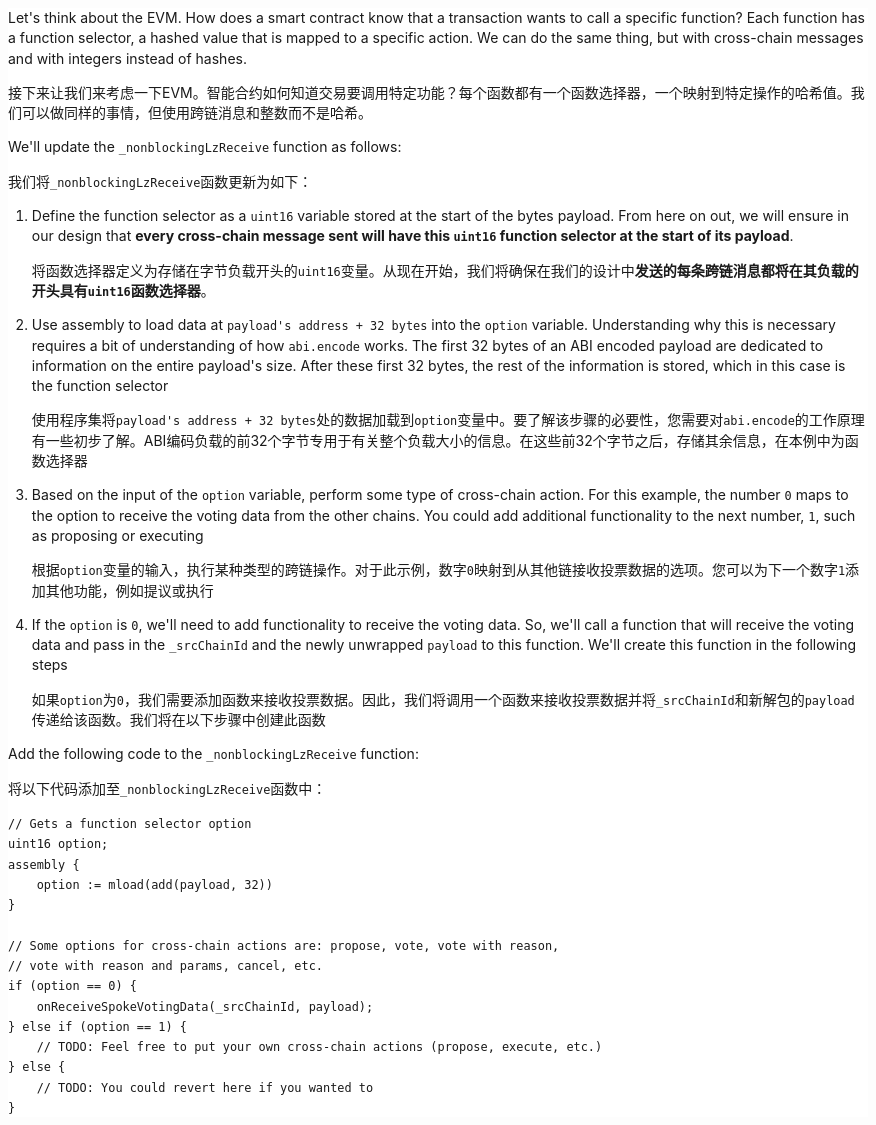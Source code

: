 Let's think about the EVM. How does a smart contract know that a transaction wants to call a specific function? Each function has a function selector, a hashed value that is mapped to a specific action. We can do the same thing, but with cross-chain messages and with integers instead of hashes.  

接下来让我们来考虑一下EVM。智能合约如何知道交易要调用特定功能？每个函数都有一个函数选择器，一个映射到特定操作的哈希值。我们可以做同样的事情，但使用跨链消息和整数而不是哈希。

We'll update the `_nonblockingLzReceive` function as follows:

我们将`_nonblockingLzReceive`函数更新为如下：

1. Define the function selector as a `uint16` variable stored at the start of the bytes payload. From here on out, we will ensure in our design that **every cross-chain message sent will have this `uint16` function selector at the start of its payload**. 

   将函数选择器定义为存储在字节负载开头的`uint16`变量。从现在开始，我们将确保在我们的设计中**发送的每条跨链消息都将在其负载的开头具有`uint16`函数选择器**。

2. Use assembly to load data at `payload's address + 32 bytes` into the `option` variable. Understanding why this is necessary requires a bit of understanding of how `abi.encode` works. The first 32 bytes of an ABI encoded payload are dedicated to information on the entire payload's size. After these first 32 bytes, the rest of the information is stored, which in this case is the function selector

   使用程序集将`payload's address + 32 bytes`处的数据加载到`option`变量中。要了解该步骤的必要性，您需要对`abi.encode`的工作原理有一些初步了解。ABI编码负载的前32个字节专用于有关整个负载大小的信息。在这些前32个字节之后，存储其余信息，在本例中为函数选择器

3. Based on the input of the `option` variable, perform some type of cross-chain action. For this example, the number `0` maps to the option to receive the voting data from the other chains. You could add additional functionality to the next number, `1`, such as proposing or executing

   根据`option`变量的输入，执行某种类型的跨链操作。对于此示例，数字`0`映射到从其他链接收投票数据的选项。您可以为下一个数字`1`添加其他功能，例如提议或执行

4. If the `option` is `0`, we'll need to add functionality to receive the voting data. So, we'll call a function that will receive the voting data and pass in the `_srcChainId` and the newly unwrapped `payload` to this function. We'll create this function in the following steps

   如果`option`为`0`，我们需要添加函数来接收投票数据。因此，我们将调用一个函数来接收投票数据并将`_srcChainId`和新解包的`payload`传递给该函数。我们将在以下步骤中创建此函数

Add the following code to the `_nonblockingLzReceive` function:  

将以下代码添加至`_nonblockingLzReceive`函数中：

```solidity
// Gets a function selector option
uint16 option;
assembly {
    option := mload(add(payload, 32))
}

// Some options for cross-chain actions are: propose, vote, vote with reason,
// vote with reason and params, cancel, etc.
if (option == 0) {
    onReceiveSpokeVotingData(_srcChainId, payload);
} else if (option == 1) {
    // TODO: Feel free to put your own cross-chain actions (propose, execute, etc.)
} else {
    // TODO: You could revert here if you wanted to
}
```
